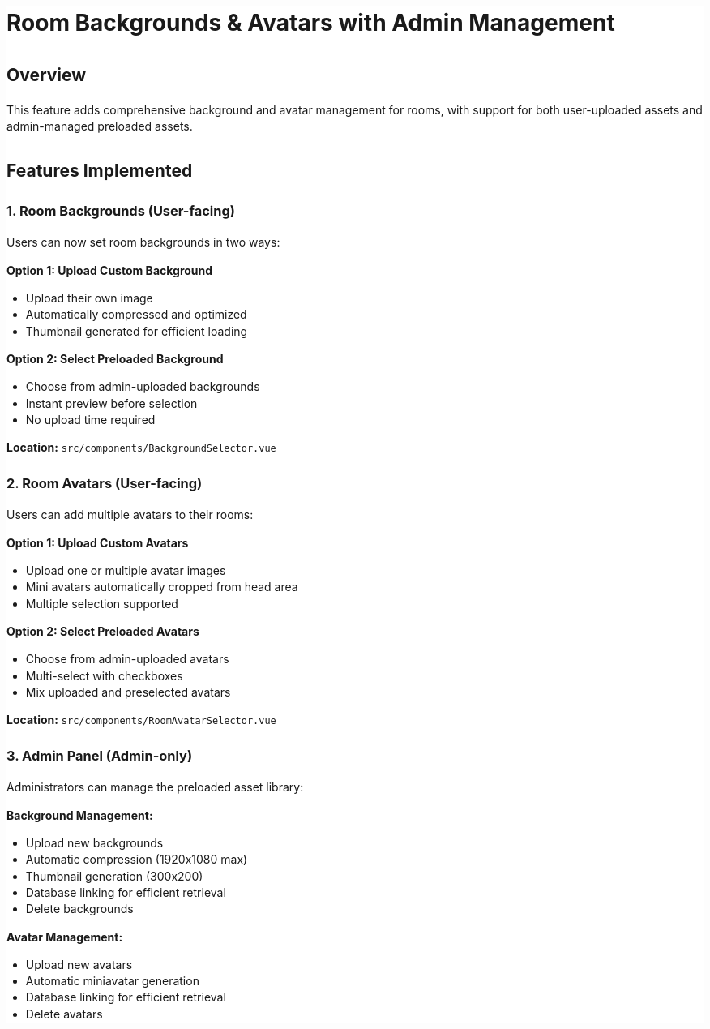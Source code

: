 # Room Backgrounds & Avatars with Admin Management

## Overview
This feature adds comprehensive background and avatar management for rooms, with support for both user-uploaded assets and admin-managed preloaded assets.

## Features Implemented

### 1. **Room Backgrounds (User-facing)**
Users can now set room backgrounds in two ways:

**Option 1: Upload Custom Background**
- Upload their own image
- Automatically compressed and optimized
- Thumbnail generated for efficient loading

**Option 2: Select Preloaded Background**
- Choose from admin-uploaded backgrounds
- Instant preview before selection
- No upload time required

**Location:** `src/components/BackgroundSelector.vue`

### 2. **Room Avatars (User-facing)**
Users can add multiple avatars to their rooms:

**Option 1: Upload Custom Avatars**
- Upload one or multiple avatar images
- Mini avatars automatically cropped from head area
- Multiple selection supported

**Option 2: Select Preloaded Avatars**
- Choose from admin-uploaded avatars
- Multi-select with checkboxes
- Mix uploaded and preselected avatars

**Location:** `src/components/RoomAvatarSelector.vue`

### 3. **Admin Panel (Admin-only)**
Administrators can manage the preloaded asset library:

**Background Management:**
- Upload new backgrounds
- Automatic compression (1920x1080 max)
- Thumbnail generation (300x200)
- Database linking for efficient retrieval
- Delete backgrounds

**Avatar Management:**
- Upload new avatars
- Automatic miniavatar generation
- Database linking for efficient retrieval
- Delete avatars
